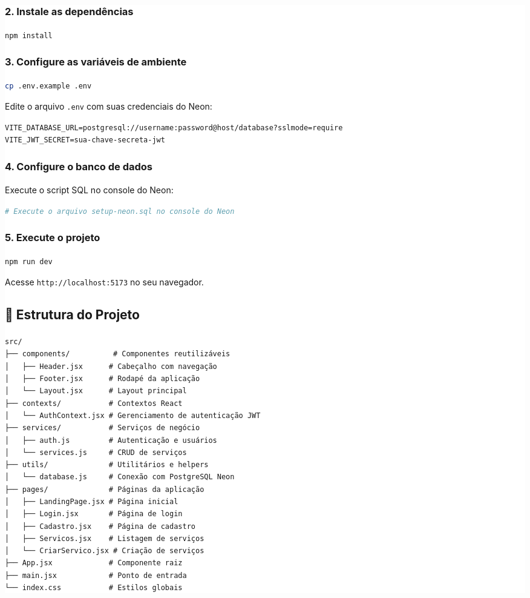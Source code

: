 ### 2. Instale as dependências
```bash
npm install
```

### 3. Configure as variáveis de ambiente
```bash
cp .env.example .env
```

Edite o arquivo `.env` com suas credenciais do Neon:
```env
VITE_DATABASE_URL=postgresql://username:password@host/database?sslmode=require
VITE_JWT_SECRET=sua-chave-secreta-jwt
```

### 4. Configure o banco de dados
Execute o script SQL no console do Neon:
```bash
# Execute o arquivo setup-neon.sql no console do Neon
```

### 5. Execute o projeto
```bash
npm run dev
```

Acesse `http://localhost:5173` no seu navegador.

## 📁 Estrutura do Projeto

```
src/
├── components/          # Componentes reutilizáveis
│   ├── Header.jsx      # Cabeçalho com navegação
│   ├── Footer.jsx      # Rodapé da aplicação
│   └── Layout.jsx      # Layout principal
├── contexts/           # Contextos React
│   └── AuthContext.jsx # Gerenciamento de autenticação JWT
├── services/           # Serviços de negócio
│   ├── auth.js         # Autenticação e usuários
│   └── services.js     # CRUD de serviços
├── utils/              # Utilitários e helpers
│   └── database.js     # Conexão com PostgreSQL Neon
├── pages/              # Páginas da aplicação
│   ├── LandingPage.jsx # Página inicial
│   ├── Login.jsx       # Página de login
│   ├── Cadastro.jsx    # Página de cadastro
│   ├── Servicos.jsx    # Listagem de serviços
│   └── CriarServico.jsx # Criação de serviços
├── App.jsx             # Componente raiz
├── main.jsx            # Ponto de entrada
└── index.css           # Estilos globais
```
